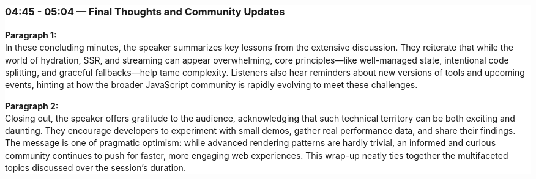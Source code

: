 
### 04:45 - 05:04 — Final Thoughts and Community Updates

**Paragraph 1:**  
In these concluding minutes, the speaker summarizes key lessons from the extensive discussion. They reiterate that while the world of hydration, SSR, and streaming can appear overwhelming, core principles—like well-managed state, intentional code splitting, and graceful fallbacks—help tame complexity. Listeners also hear reminders about new versions of tools and upcoming events, hinting at how the broader JavaScript community is rapidly evolving to meet these challenges.

**Paragraph 2:**  
Closing out, the speaker offers gratitude to the audience, acknowledging that such technical territory can be both exciting and daunting. They encourage developers to experiment with small demos, gather real performance data, and share their findings. The message is one of pragmatic optimism: while advanced rendering patterns are hardly trivial, an informed and curious community continues to push for faster, more engaging web experiences. This wrap-up neatly ties together the multifaceted topics discussed over the session’s duration.